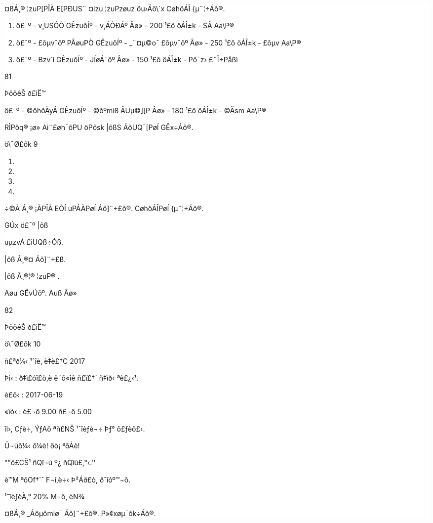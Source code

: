 ¤ßÁ¸® ¦zuP[PÎÀ E[PÐUS¨ ¤izu ¦zuPzøuz öu›Äö\´x CøhöÁÎ {µ¨¦÷Áõ®.

1. ö£¯º - v¸USÓÒ GÊzuõÍº - v¸ÁÒÐÁº Âø» - 200 ¹£õ öÁÎ±k - SÂ Aa\P®

2. ö£¯º - £õµv¯õº PÂøuPÒ GÊzuõÍº - _¨¤µ©o¯ £õµv¯õº Âø» - 250 ¹£õ öÁÎ±k - £õµv Aa\P®

3. ö£¯º - Bzv`i GÊzuõÍº - JÍøÁ¯õº Âø» - 150 ¹£õ öÁÎ±k - Põ¯z› £¨Î÷Påßì

81

ÞôõêŠ ð£ìË™

ö£¯º - ©öhõÀyÁ GÊzuõÍº - ©õºmiß ÂUµ©][P Âø» - 180 ¹£õ öÁÎ±k - ©Äsm Aa\P®

RÌPõq® ¡ø» Ai¨£øh¯õPU öPõsk |õßS ÁõUQ¯[PøÍ GÊx÷Áõ®.

ö\¯Ø£õk 9

1.

2.

3.

4.

÷©À Á¸® ¡ÀPÎÀ EÒÍ uPÁÀPøÍ Áõ]¨÷£õ®. CøhöÁÎPøÍ {µ¨¦÷Áõ®.

GÚx ö£¯º |õß

uµzvÀ £iUQß÷Óß.

|õß Â¸®¤ Áõ]¨÷£ß.

|õß Â¸®¦® ¦zuP® .

Aøu GÊvÚõº. Auß Âø»

82

ÞôõêŠ ð£ìË™

ö\¯Ø£õk 10

ñ£ªð¼‹ ¹ˆîè‚ è‡è£†C 2017

Þì‹ : ð‡ì£óï£ò‚è ê˜õ«îê ñ£ï£†´ ñ‡ìð‹ ªè£¿‹¹.

è£ô‹ : 2017-06-19

«ïó‹ : è£¬ô 9.00 ñ£¬ô 5.00

îI›, Cƒè÷, ÝƒAô ªñ£NŠ ¹ˆîèƒè¬÷ Þƒ° õ£ƒèô£‹.

Ü¬ùõ¼‹ õ¼è! ðò¡ ªðÁè!

""õ£CŠ¹ ñQî¬ù º¿ ñQîù£‚°‹.''

è™M ªõOf†´ˆ F¬í‚è÷‹ Þ²Áð£ò, ðˆîóº™¬ô.

¹ˆîèƒèÀ‚° 20% M¬ô‚ èN¾

¤ßÁ¸® _Áöµõmiø¯ Áõ]¨÷£õ®. P»¢xøµ¯õk÷Áõ®.
